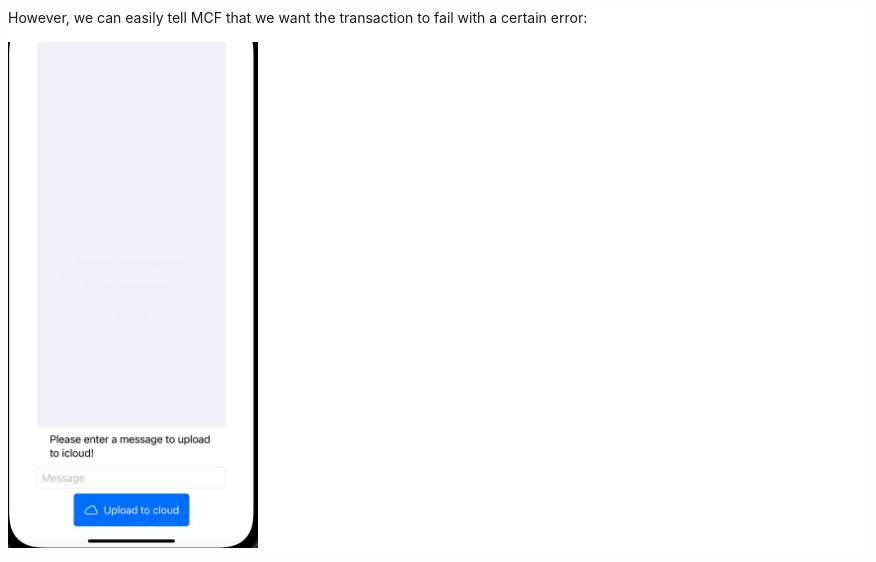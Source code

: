 
However, we can easily tell MCF that we want the transaction to fail with a certain error:

<img src="https://github.com/ccavnor/MockCloudKitFramework/blob/main/resources/failure_test.gif" alt="testing with failure conditions" width="250"/>
